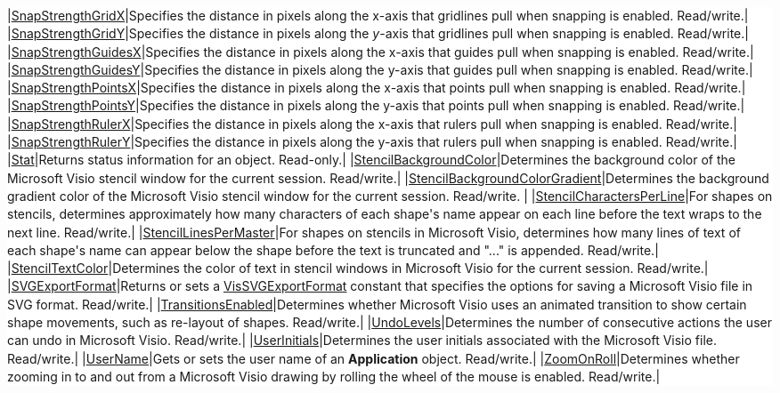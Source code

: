 |[SnapStrengthGridX](applicationsettings-snapstrengthgridx-property-visio.md)|Specifies the distance in pixels along the x-axis that gridlines pull when snapping is enabled. Read/write.|
|[SnapStrengthGridY](applicationsettings-snapstrengthgridy-property-visio.md)|Specifies the distance in pixels along the  _y_-axis that gridlines pull when snapping is enabled. Read/write.|
|[SnapStrengthGuidesX](applicationsettings-snapstrengthguidesx-property-visio.md)|Specifies the distance in pixels along the x-axis that guides pull when snapping is enabled. Read/write.|
|[SnapStrengthGuidesY](applicationsettings-snapstrengthguidesy-property-visio.md)|Specifies the distance in pixels along the y-axis that guides pull when snapping is enabled. Read/write.|
|[SnapStrengthPointsX](applicationsettings-snapstrengthpointsx-property-visio.md)|Specifies the distance in pixels along the x-axis that points pull when snapping is enabled. Read/write.|
|[SnapStrengthPointsY](applicationsettings-snapstrengthpointsy-property-visio.md)|Specifies the distance in pixels along the y-axis that points pull when snapping is enabled. Read/write.|
|[SnapStrengthRulerX](applicationsettings-snapstrengthrulerx-property-visio.md)|Specifies the distance in pixels along the x-axis that rulers pull when snapping is enabled. Read/write.|
|[SnapStrengthRulerY](applicationsettings-snapstrengthrulery-property-visio.md)|Specifies the distance in pixels along the y-axis that rulers pull when snapping is enabled. Read/write.|
|[Stat](applicationsettings-stat-property-visio.md)|Returns status information for an object. Read-only.|
|[StencilBackgroundColor](applicationsettings-stencilbackgroundcolor-property-visio.md)|Determines the background color of the Microsoft Visio stencil window for the current session. Read/write.|
|[StencilBackgroundColorGradient](applicationsettings-stencilbackgroundcolorgradient-property-visio.md)|Determines the background gradient color of the Microsoft Visio stencil window for the current session. Read/write. |
|[StencilCharactersPerLine](applicationsettings-stencilcharactersperline-property-visio.md)|For shapes on stencils, determines approximately how many characters of each shape's name appear on each line before the text wraps to the next line. Read/write.|
|[StencilLinesPerMaster](applicationsettings-stencillinespermaster-property-visio.md)|For shapes on stencils in Microsoft Visio, determines how many lines of text of each shape's name can appear below the shape before the text is truncated and "..." is appended. Read/write.|
|[StencilTextColor](applicationsettings-stenciltextcolor-property-visio.md)|Determines the color of text in stencil windows in Microsoft Visio for the current session. Read/write.|
|[SVGExportFormat](applicationsettings-svgexportformat-property-visio.md)|Returns or sets a [VisSVGExportFormat](vissvgexportformat-enumeration-visio.md) constant that specifies the options for saving a Microsoft Visio file in SVG format. Read/write.|
|[TransitionsEnabled](applicationsettings-transitionsenabled-property-visio.md)|Determines whether Microsoft Visio uses an animated transition to show certain shape movements, such as re-layout of shapes. Read/write.|
|[UndoLevels](applicationsettings-undolevels-property-visio.md)|Determines the number of consecutive actions the user can undo in Microsoft Visio. Read/write.|
|[UserInitials](applicationsettings-userinitials-property-visio.md)|Determines the user initials associated with the Microsoft Visio file. Read/write.|
|[UserName](applicationsettings-username-property-visio.md)|Gets or sets the user name of an  **Application** object. Read/write.|
|[ZoomOnRoll](applicationsettings-zoomonroll-property-visio.md)|Determines whether zooming in to and out from a Microsoft Visio drawing by rolling the wheel of the mouse is enabled. Read/write.|

